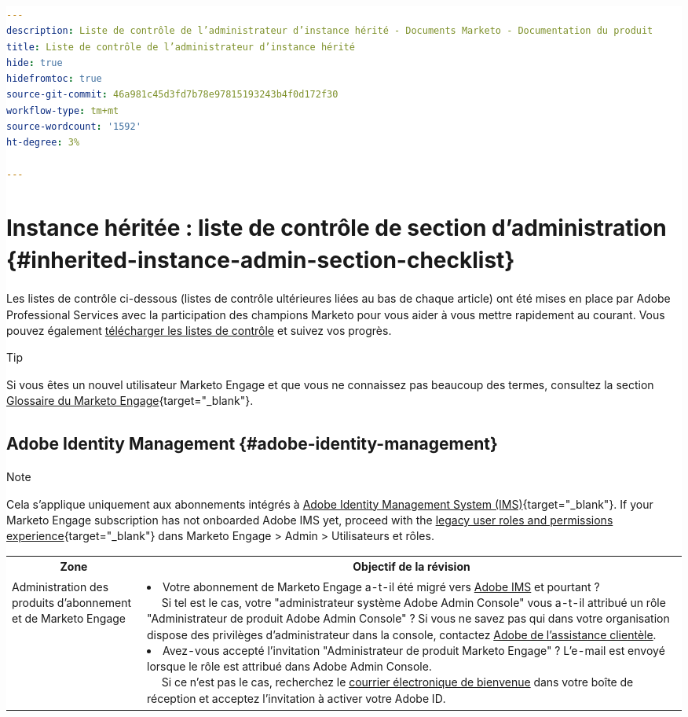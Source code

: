 ```yaml
---
description: Liste de contrôle de l’administrateur d’instance hérité - Documents Marketo - Documentation du produit
title: Liste de contrôle de l’administrateur d’instance hérité
hide: true
hidefromtoc: true
source-git-commit: 46a981c45d3fd7b78e97815193243b4f0d172f30
workflow-type: tm+mt
source-wordcount: '1592'
ht-degree: 3%

---
```


# Instance héritée : liste de contrôle de section d’administration {#inherited-instance-admin-section-checklist}

Les listes de contrôle ci-dessous (listes de contrôle ultérieures liées au bas de chaque article) ont été mises en place par Adobe Professional Services avec la participation des champions Marketo pour vous aider à vous mettre rapidement au courant. Vous pouvez également [télécharger les listes de contrôle](/help/marketo/getting-started/inheriting-a-marketo-instance/assets/adobe-marketo-engage-inherited-instance-admin-checklist-09.2023.xlsx) et suivez vos progrès.

>[!TIP]
>
>Si vous êtes un nouvel utilisateur Marketo Engage et que vous ne connaissez pas beaucoup des termes, consultez la section [Glossaire du Marketo Engage](/help/marketo/getting-started/marketo-engage-glossary.md){target="_blank"}.

## Adobe Identity Management {#adobe-identity-management}

>[!NOTE]
>
>Cela s’applique uniquement aux abonnements intégrés à [Adobe Identity Management System (IMS)](/help/marketo/product-docs/administration/marketo-with-adobe-identity/adobe-identity-management-overview.md){target="_blank"}. If your Marketo Engage subscription has not onboarded Adobe IMS yet, proceed with the [legacy user roles and permissions experience](/help/marketo/product-docs/administration/users-and-roles/managing-user-roles-and-permissions.md){target="_blank"} dans Marketo Engage > Admin > Utilisateurs et rôles.

<table> 
 <tbody> 
  <tr> 
   <th style="width:20%">Zone</th> 
   <th>Objectif de la révision</th>
  </tr> 
  <tr> 
   <td>Administration des produits d’abonnement et de Marketo Engage</td> 
   <td><li>Votre abonnement de Marketo Engage a-t-il été migré vers <a href="/help/marketo/product-docs/administration/marketo-with-adobe-identity/adobe-identity-management-overview.md" target="_blank">Adobe IMS</a> et pourtant ? 
<br/>     Si tel est le cas, votre "administrateur système Adobe Admin Console" vous a-t-il attribué un rôle "Administrateur de produit Adobe Admin Console" ? Si vous ne savez pas qui dans votre organisation dispose des privilèges d’administrateur dans la console, contactez <a href="https://helpx.adobe.com/contact.html" target="_blank">Adobe de l’assistance clientèle</a>.</li>
<li>Avez-vous accepté l’invitation "Administrateur de produit Marketo Engage" ? L’e-mail est envoyé lorsque le rôle est attribué dans Adobe Admin Console.
<br/>     Si ce n’est pas le cas, recherchez le <a href="/help/marketo/product-docs/administration/marketo-with-adobe-identity/admin-setup.md#initial-setup" target="_blank">courrier électronique de bienvenue</a> dans votre boîte de réception et acceptez l’invitation à activer votre Adobe ID.</li></td>
  </tr>